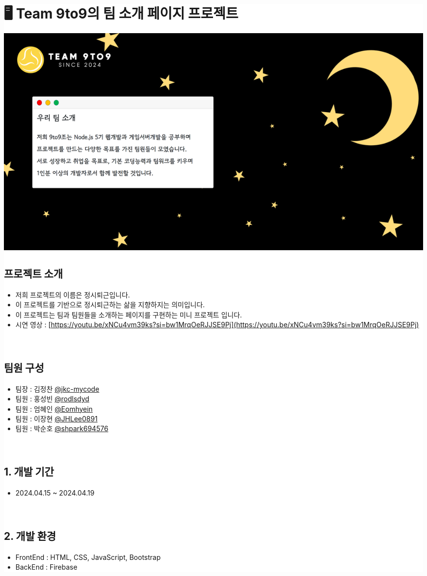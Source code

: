 # 🖥️ Team 9to9의 팀 소개 페이지 프로젝트
![alt text](./imgs/readme/image.png)

## 프로젝트 소개
- 저희 프로젝트의 이름은 정시퇴근입니다.
- 이 프로젝트를 기반으로 정시퇴근하는 삶을 지향하지는 의미입니다.
- 이 프로젝트는 팀과 팀원들을 소개하는 페이지를 구현하는 미니 프로젝트 입니다.
- 시연 영상 : [https://youtu.be/xNCu4vm39ks?si=bw1MrqOeRJJSE9Pj](https://youtu.be/xNCu4vm39ks?si=bw1MrqOeRJJSE9Pj)

<br>

## 팀원 구성
- 팀장 : 김정찬 [@jkc-mycode](https://github.com/jkc-mycode)
- 팀원 : 홍성빈 [@rodlsdyd](https://github.com/rodlsdyd)
- 팀원 : 엄혜인 [@Eomhyein](https://github.com/Eomhyein/)
- 팀원 : 이장현 [@JHLee0891](https://github.com/JHLee0891)
- 팀원 : 박순호 [@shpark694576](https://github.com/shpark694576/)

<br>

## 1. 개발 기간
- 2024.04.15 ~ 2024.04.19

<br>

## 2. 개발 환경
- FrontEnd : HTML, CSS, JavaScript, Bootstrap
- BackEnd : Firebase
